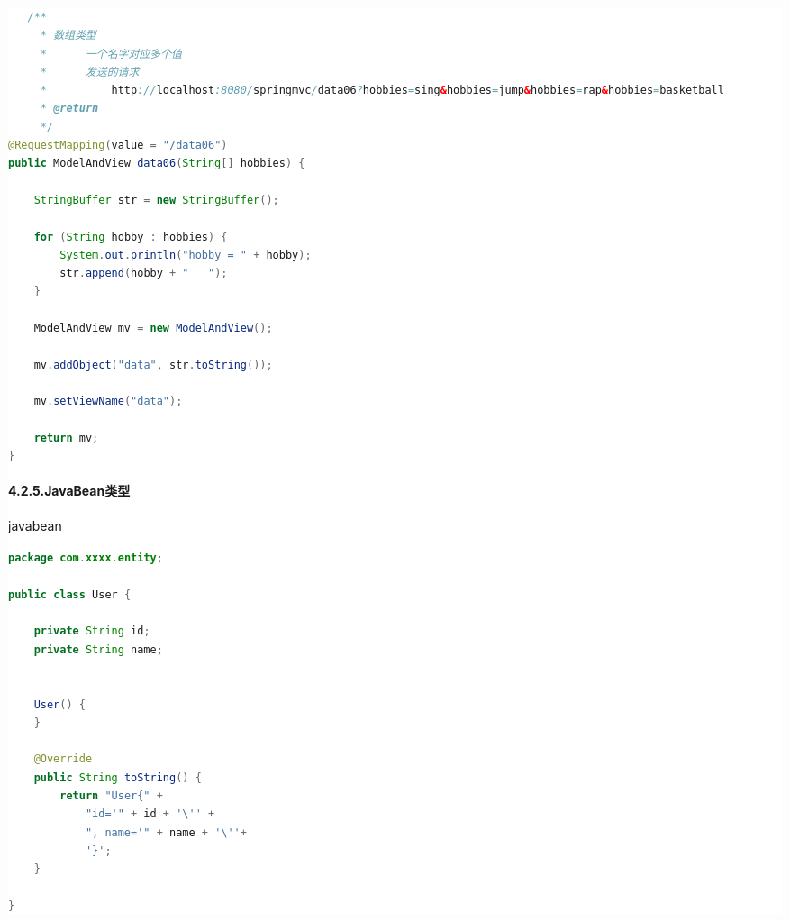 ```java
   /**
     * 数组类型
     *      一个名字对应多个值
     *      发送的请求
     *          http://localhost:8080/springmvc/data06?hobbies=sing&hobbies=jump&hobbies=rap&hobbies=basketball
     * @return
     */
@RequestMapping(value = "/data06")
public ModelAndView data06(String[] hobbies) {

    StringBuffer str = new StringBuffer();

    for (String hobby : hobbies) {
        System.out.println("hobby = " + hobby);
        str.append(hobby + "   ");
    }

    ModelAndView mv = new ModelAndView();

    mv.addObject("data", str.toString());

    mv.setViewName("data");

    return mv;
}
```

#### 4.2.5.JavaBean类型

javabean

```java
package com.xxxx.entity;

public class User {

    private String id;
    private String name;


    User() {
    }

    @Override
    public String toString() {
        return "User{" +
            "id='" + id + '\'' +
            ", name='" + name + '\''+
            '}';
    }

}
```
